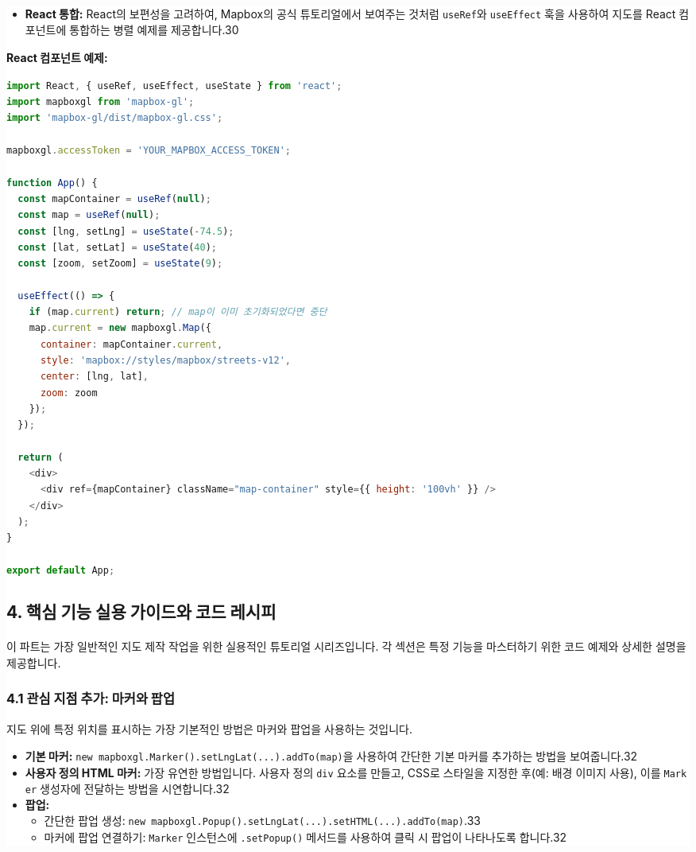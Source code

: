 - **React 통합:** React의 보편성을 고려하여, Mapbox의 공식 튜토리얼에서 보여주는 것처럼 `useRef`와 `useEffect` 훅을 사용하여 지도를 React 컴포넌트에 통합하는 병렬 예제를 제공합니다.30

**React 컴포넌트 예제:**

```JavaScript
import React, { useRef, useEffect, useState } from 'react';
import mapboxgl from 'mapbox-gl';
import 'mapbox-gl/dist/mapbox-gl.css';

mapboxgl.accessToken = 'YOUR_MAPBOX_ACCESS_TOKEN';

function App() {
  const mapContainer = useRef(null);
  const map = useRef(null);
  const [lng, setLng] = useState(-74.5);
  const [lat, setLat] = useState(40);
  const [zoom, setZoom] = useState(9);

  useEffect(() => {
    if (map.current) return; // map이 이미 초기화되었다면 중단
    map.current = new mapboxgl.Map({
      container: mapContainer.current,
      style: 'mapbox://styles/mapbox/streets-v12',
      center: [lng, lat],
      zoom: zoom
    });
  });

  return (
    <div>
      <div ref={mapContainer} className="map-container" style={{ height: '100vh' }} />
    </div>
  );
}

export default App;
```

## 4.  핵심 기능 실용 가이드와 코드 레시피

이 파트는 가장 일반적인 지도 제작 작업을 위한 실용적인 튜토리얼 시리즈입니다. 각 섹션은 특정 기능을 마스터하기 위한 코드 예제와 상세한 설명을 제공합니다.

### 4.1  관심 지점 추가: 마커와 팝업

지도 위에 특정 위치를 표시하는 가장 기본적인 방법은 마커와 팝업을 사용하는 것입니다.

- **기본 마커:** `new mapboxgl.Marker().setLngLat(...).addTo(map)`을 사용하여 간단한 기본 마커를 추가하는 방법을 보여줍니다.32
- **사용자 정의 HTML 마커:** 가장 유연한 방법입니다. 사용자 정의 `div` 요소를 만들고, CSS로 스타일을 지정한 후(예: 배경 이미지 사용), 이를 `Marker` 생성자에 전달하는 방법을 시연합니다.32
- **팝업:**
  - 간단한 팝업 생성: `new mapboxgl.Popup().setLngLat(...).setHTML(...).addTo(map)`.33
  - 마커에 팝업 연결하기: `Marker` 인스턴스에 `.setPopup()` 메서드를 사용하여 클릭 시 팝업이 나타나도록 합니다.32
